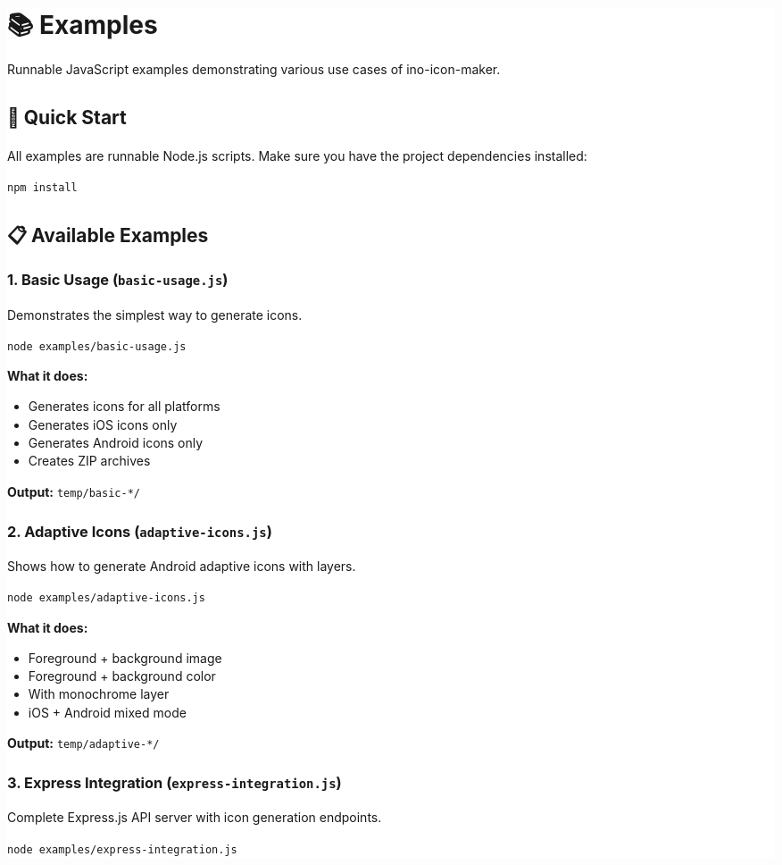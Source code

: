 # 📚 Examples

Runnable JavaScript examples demonstrating various use cases of ino-icon-maker.

## 🚀 Quick Start

All examples are runnable Node.js scripts. Make sure you have the project dependencies installed:

```bash
npm install
```

## 📋 Available Examples

### 1. Basic Usage (`basic-usage.js`)

Demonstrates the simplest way to generate icons.

```bash
node examples/basic-usage.js
```

**What it does:**

- Generates icons for all platforms
- Generates iOS icons only
- Generates Android icons only
- Creates ZIP archives

**Output:** `temp/basic-*/`

### 2. Adaptive Icons (`adaptive-icons.js`)

Shows how to generate Android adaptive icons with layers.

```bash
node examples/adaptive-icons.js
```

**What it does:**

- Foreground + background image
- Foreground + background color
- With monochrome layer
- iOS + Android mixed mode

**Output:** `temp/adaptive-*/`

### 3. Express Integration (`express-integration.js`)

Complete Express.js API server with icon generation endpoints.

```bash
node examples/express-integration.js
```
